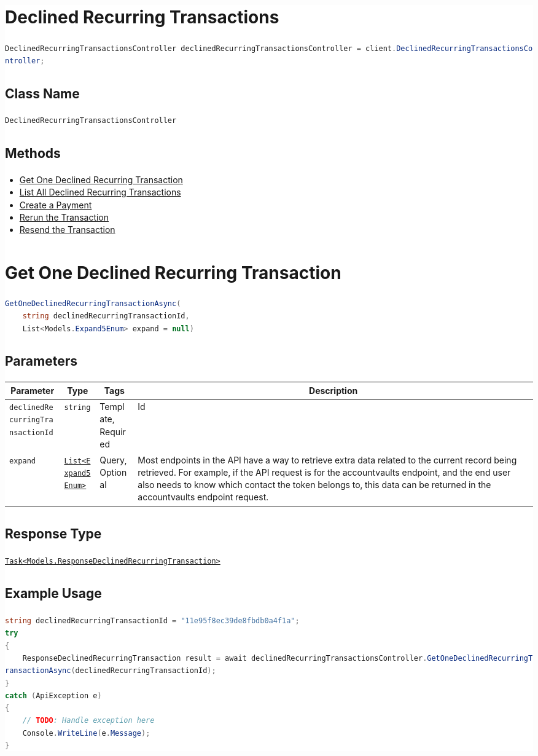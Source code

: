 # Declined Recurring Transactions

```csharp
DeclinedRecurringTransactionsController declinedRecurringTransactionsController = client.DeclinedRecurringTransactionsController;
```

## Class Name

`DeclinedRecurringTransactionsController`

## Methods

* [Get One Declined Recurring Transaction](../../doc/controllers/declined-recurring-transactions.md#get-one-declined-recurring-transaction)
* [List All Declined Recurring Transactions](../../doc/controllers/declined-recurring-transactions.md#list-all-declined-recurring-transactions)
* [Create a Payment](../../doc/controllers/declined-recurring-transactions.md#create-a-payment)
* [Rerun the Transaction](../../doc/controllers/declined-recurring-transactions.md#rerun-the-transaction)
* [Resend the Transaction](../../doc/controllers/declined-recurring-transactions.md#resend-the-transaction)


# Get One Declined Recurring Transaction

```csharp
GetOneDeclinedRecurringTransactionAsync(
    string declinedRecurringTransactionId,
    List<Models.Expand5Enum> expand = null)
```

## Parameters

| Parameter | Type | Tags | Description |
|  --- | --- | --- | --- |
| `declinedRecurringTransactionId` | `string` | Template, Required | Id |
| `expand` | [`List<Expand5Enum>`](../../doc/models/expand-5-enum.md) | Query, Optional | Most endpoints in the API have a way to retrieve extra data related to the current record being retrieved. For example, if the API request is for the accountvaults endpoint, and the end user also needs to know which contact the token belongs to, this data can be returned in the accountvaults endpoint request. |

## Response Type

[`Task<Models.ResponseDeclinedRecurringTransaction>`](../../doc/models/response-declined-recurring-transaction.md)

## Example Usage

```csharp
string declinedRecurringTransactionId = "11e95f8ec39de8fbdb0a4f1a";
try
{
    ResponseDeclinedRecurringTransaction result = await declinedRecurringTransactionsController.GetOneDeclinedRecurringTransactionAsync(declinedRecurringTransactionId);
}
catch (ApiException e)
{
    // TODO: Handle exception here
    Console.WriteLine(e.Message);
}
```
